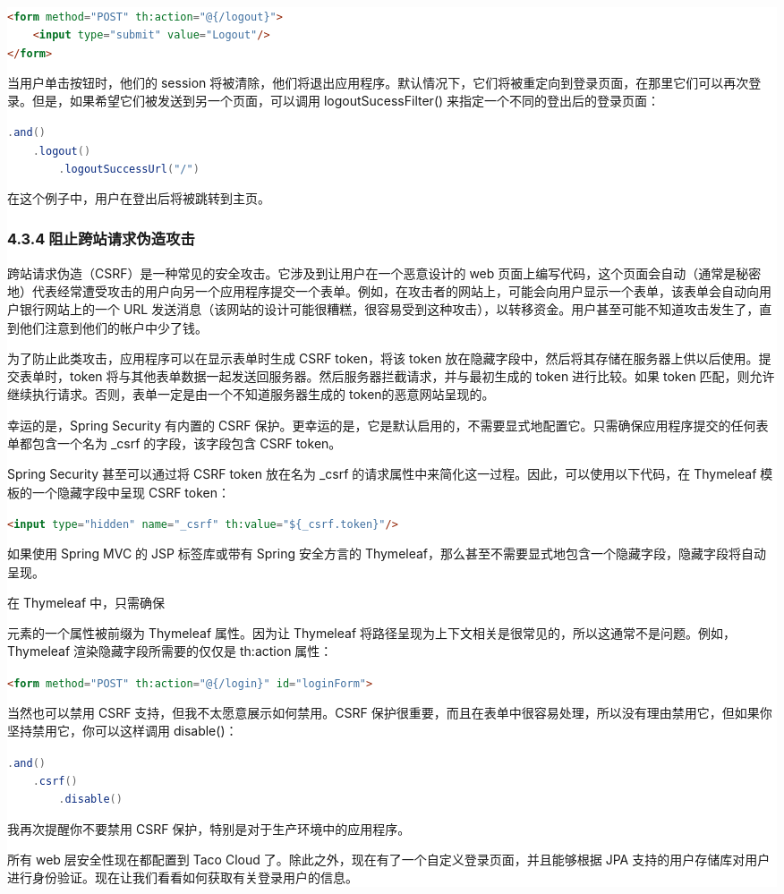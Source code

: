 ```html
<form method="POST" th:action="@{/logout}">
    <input type="submit" value="Logout"/>
</form>
```

当用户单击按钮时，他们的 session 将被清除，他们将退出应用程序。默认情况下，它们将被重定向到登录页面，在那里它们可以再次登录。但是，如果希望它们被发送到另一个页面，可以调用 logoutSucessFilter() 来指定一个不同的登出后的登录页面：

```java
.and()
    .logout()
    	.logoutSuccessUrl("/")
```

在这个例子中，用户在登出后将被跳转到主页。

### 4.3.4 阻止跨站请求伪造攻击

跨站请求伪造（CSRF）是一种常见的安全攻击。它涉及到让用户在一个恶意设计的 web 页面上编写代码，这个页面会自动（通常是秘密地）代表经常遭受攻击的用户向另一个应用程序提交一个表单。例如，在攻击者的网站上，可能会向用户显示一个表单，该表单会自动向用户银行网站上的一个 URL 发送消息（该网站的设计可能很糟糕，很容易受到这种攻击），以转移资金。用户甚至可能不知道攻击发生了，直到他们注意到他们的帐户中少了钱。

为了防止此类攻击，应用程序可以在显示表单时生成 CSRF token，将该 token 放在隐藏字段中，然后将其存储在服务器上供以后使用。提交表单时，token 将与其他表单数据一起发送回服务器。然后服务器拦截请求，并与最初生成的 token 进行比较。如果 token 匹配，则允许继续执行请求。否则，表单一定是由一个不知道服务器生成的 token的恶意网站呈现的。

幸运的是，Spring Security 有内置的 CSRF 保护。更幸运的是，它是默认启用的，不需要显式地配置它。只需确保应用程序提交的任何表单都包含一个名为 _csrf 的字段，该字段包含 CSRF token。

Spring Security 甚至可以通过将 CSRF token 放在名为 _csrf 的请求属性中来简化这一过程。因此，可以使用以下代码，在 Thymeleaf 模板的一个隐藏字段中呈现 CSRF token：

```html
<input type="hidden" name="_csrf" th:value="${_csrf.token}"/>
```

如果使用 Spring MVC 的 JSP 标签库或带有 Spring 安全方言的 Thymeleaf，那么甚至不需要显式地包含一个隐藏字段，隐藏字段将自动呈现。

在 Thymeleaf 中，只需确保 <form> 元素的一个属性被前缀为 Thymeleaf 属性。因为让 Thymeleaf 将路径呈现为上下文相关是很常见的，所以这通常不是问题。例如，Thymeleaf 渲染隐藏字段所需要的仅仅是 th:action 属性：

```html
<form method="POST" th:action="@{/login}" id="loginForm">
```

当然也可以禁用 CSRF 支持，但我不太愿意展示如何禁用。CSRF 保护很重要，而且在表单中很容易处理，所以没有理由禁用它，但如果你坚持禁用它，你可以这样调用 disable()：

```java
.and()
    .csrf()
    	.disable()
```

我再次提醒你不要禁用 CSRF 保护，特别是对于生产环境中的应用程序。

所有 web 层安全性现在都配置到 Taco Cloud 了。除此之外，现在有了一个自定义登录页面，并且能够根据 JPA 支持的用户存储库对用户进行身份验证。现在让我们看看如何获取有关登录用户的信息。